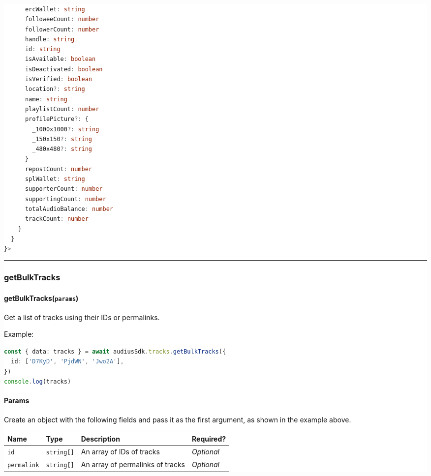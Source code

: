 ```ts
      ercWallet: string
      followeeCount: number
      followerCount: number
      handle: string
      id: string
      isAvailable: boolean
      isDeactivated: boolean
      isVerified: boolean
      location?: string
      name: string
      playlistCount: number
      profilePicture?: {
        _1000x1000?: string
        _150x150?: string
        _480x480?: string
      }
      repostCount: number
      splWallet: string
      supporterCount: number
      supportingCount: number
      totalAudioBalance: number
      trackCount: number
    }
  }
}>
```

---

### getBulkTracks

#### getBulkTracks(`params`)

Get a list of tracks using their IDs or permalinks.

Example:

```typescript
const { data: tracks } = await audiusSdk.tracks.getBulkTracks({
  id: ['D7KyD', 'PjdWN', 'Jwo2A'],
})
console.log(tracks)
```

#### Params

Create an object with the following fields and pass it as the first argument, as shown in the
example above.

| Name        | Type       | Description                      | Required?  |
| :---------- | :--------- | :------------------------------- | :--------- |
| `id`        | `string[]` | An array of IDs of tracks        | _Optional_ |
| `permalink` | `string[]` | An array of permalinks of tracks | _Optional_ |
